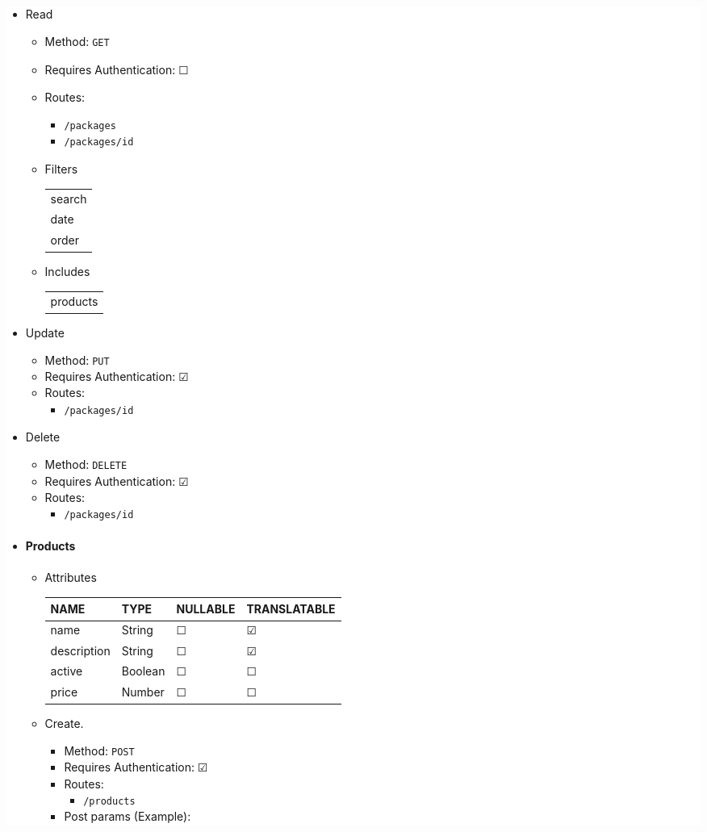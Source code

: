   * Read
    * Method: `GET`
    * Requires Authentication: &#9744;
    * Routes: 
      * `/packages`
      * `/packages/id`
   
    * Filters
    
        |  | 
        | ------------- |
        | search |  
        | date |  
        | order |  
    
    * Includes
    
        |  | 
        | ------------- |
        | products |  
    
  * Update
    * Method: `PUT`
    * Requires Authentication: &#9745;
    * Routes: 
      * `/packages/id`
  
  * Delete
    * Method: `DELETE`
    * Requires Authentication: &#9745;
    * Routes: 
      * `/packages/id`
  
* #### Products
  * Attributes
  
    | NAME | TYPE | NULLABLE | TRANSLATABLE |
    | ------------- | ------------- |------------- | ------------- |
    | name | String | &#9744; | &#9745; | 
    | description | String | &#9744; | &#9745; | 
    | active | Boolean | &#9744; | &#9744; | 
    | price | Number | &#9744; | &#9744; | 
    
  * Create.
     * Method: `POST`  
     * Requires Authentication: &#9745;
     * Routes: 
        * `/products`
     * Post params (Example): 
     